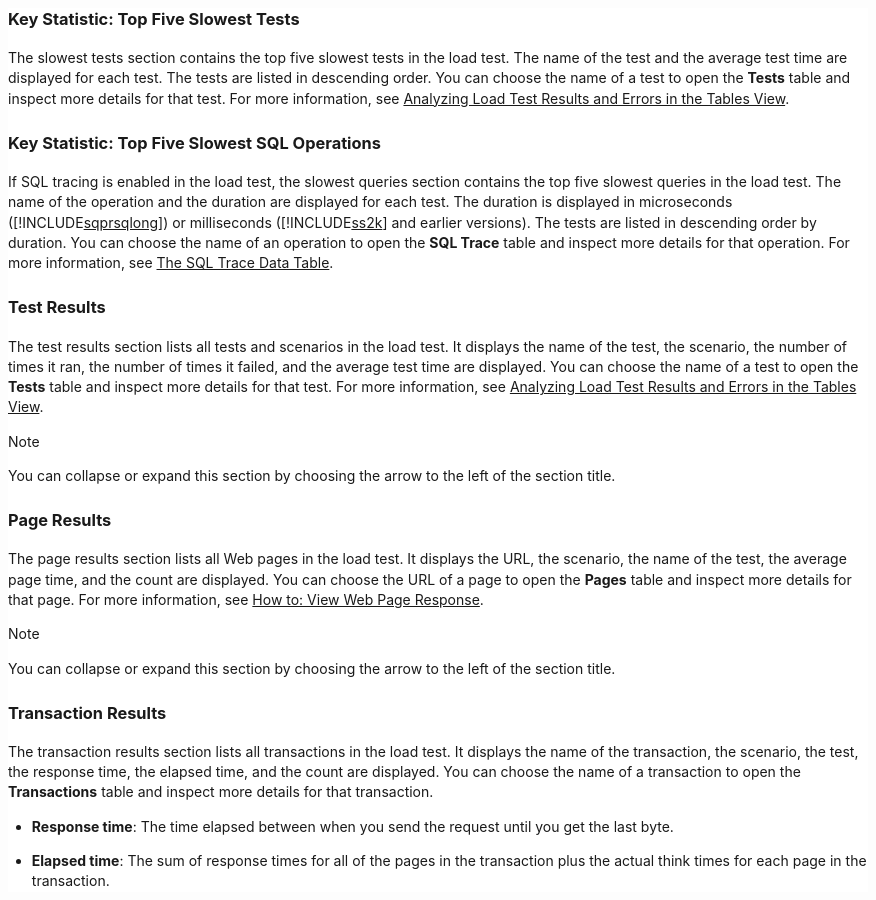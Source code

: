 ###  <a name="SlowestTests"></a> Key Statistic: Top Five Slowest Tests  
 The slowest tests section contains the top five slowest tests in the load test. The name of the test and the average test time are displayed for each test. The tests are listed in descending order. You can choose the name of a test to open the **Tests** table and inspect more details for that test. For more information, see [Analyzing Load Test Results and Errors in the Tables View](../test/analyzing-load-test-results-and-errors-in-the-tables-view-of-the-load-test-analyzer.md).  
  
###  <a name="SlowestQueries"></a> Key Statistic: Top Five Slowest SQL Operations  
 If SQL tracing is enabled in the load test, the slowest queries section contains the top five slowest queries in the load test. The name of the operation and the duration are displayed for each test. The duration is displayed in microseconds ([!INCLUDE[sqprsqlong](../debugger/includes/sqprsqlong_md.md)]) or milliseconds ([!INCLUDE[ss2k](../datatools/includes/ss2k_md.md)] and earlier versions). The tests are listed in descending order by duration. You can choose the name of an operation to open the **SQL Trace** table and inspect more details for that operation. For more information, see [The SQL Trace Data Table](../test/analyzing-load-test-results-and-errors-in-the-tables-view-of-the-load-test-analyzer.md#AnalyzingLoadTestResultsErrorsTablesViewViewingTheSQLTraceDataTable).  
  
###  <a name="TestResults"></a> Test Results  
 The test results section lists all tests and scenarios in the load test. It displays the name of the test, the scenario, the number of times it ran, the number of times it failed, and the average test time are displayed. You can choose the name of a test to open the **Tests** table and inspect more details for that test. For more information, see [Analyzing Load Test Results and Errors in the Tables View](../test/analyzing-load-test-results-and-errors-in-the-tables-view-of-the-load-test-analyzer.md).  
  
> [!NOTE]
>  You can collapse or expand this section by choosing the arrow to the left of the section title.  
  
###  <a name="PageResults"></a> Page Results  
 The page results section lists all Web pages in the load test. It displays the URL, the scenario, the name of the test, the average page time, and the count are displayed. You can choose the URL of a page to open the **Pages** table and inspect more details for that page. For more information, see [How to: View Web Page Response](../test/how-to--view-web-page-response-time-in-a-load-test-using-the-load-test-analyzer.md).  
  
> [!NOTE]
>  You can collapse or expand this section by choosing the arrow to the left of the section title.  
  
###  <a name="TransactionResults"></a> Transaction Results  
 The transaction results section lists all transactions in the load test. It displays the name of the transaction, the scenario, the test, the response time, the elapsed time, and the count are displayed. You can choose the name of a transaction to open the **Transactions** table and inspect more details for that transaction.  
  
-   **Response time**: The time elapsed between when you send the request until you get the last byte.  
  
-   **Elapsed time**: The sum of response times for all of the pages in the transaction plus the actual think times for each page in the transaction.  
  